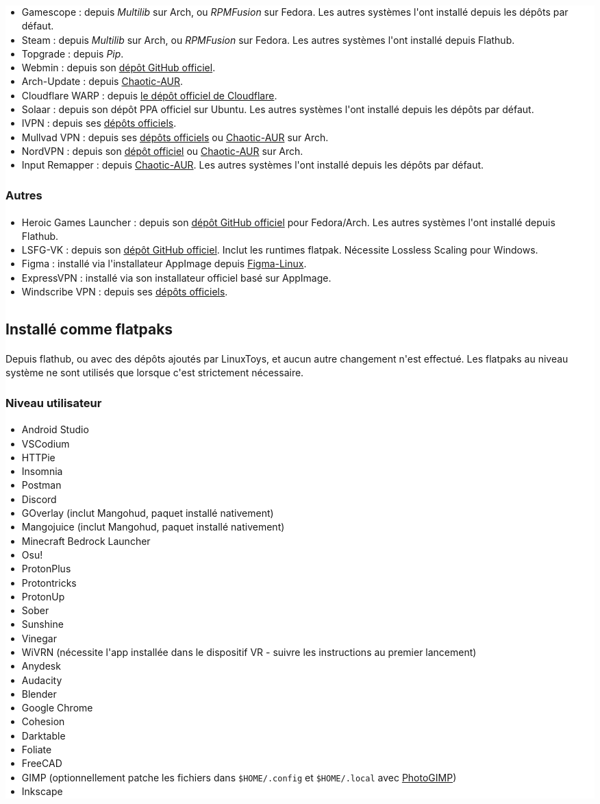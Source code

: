 - Gamescope : depuis *Multilib* sur Arch, ou *RPMFusion* sur Fedora. Les autres systèmes l'ont installé depuis les dépôts par défaut.
- Steam : depuis *Multilib* sur Arch, ou *RPMFusion* sur Fedora. Les autres systèmes l'ont installé depuis Flathub.
- Topgrade : depuis *Pip*.
- Webmin : depuis son [dépôt GitHub officiel](https://github.com/webmin/webmin).
- Arch-Update : depuis [Chaotic-AUR](https://aur.chaotic.cx).
- Cloudflare WARP : depuis [le dépôt officiel de Cloudflare](https://pkg.cloudflareclient.com/).
- Solaar : depuis son dépôt PPA officiel sur Ubuntu. Les autres systèmes l'ont installé depuis les dépôts par défaut.
- IVPN : depuis ses [dépôts officiels](https://repo.ivpn.net/stable).
- Mullvad VPN : depuis ses [dépôts officiels](https://repository.mullvad.net) ou [Chaotic-AUR](https://aur.chaotic.cx) sur Arch.
- NordVPN : depuis son [dépôt officiel](https://downloads.nordcdn.com/apps) ou [Chaotic-AUR](https://aur.chaotic.cx) sur Arch.
- Input Remapper : depuis [Chaotic-AUR](https://aur.chaotic.cx). Les autres systèmes l'ont installé depuis les dépôts par défaut.

### Autres
- Heroic Games Launcher : depuis son [dépôt GitHub officiel](https://github.com/Heroic-Games-Launcher/HeroicGamesLauncher) pour Fedora/Arch. Les autres systèmes l'ont installé depuis Flathub.
- LSFG-VK : depuis son [dépôt GitHub officiel](https://github.com/PancakeTAS/lsfg-vk). Inclut les runtimes flatpak. Nécessite Lossless Scaling pour Windows.
- Figma : installé via l'installateur AppImage depuis [Figma-Linux](https://github.com/Figma-Linux/figma-linux).
- ExpressVPN : installé via son installateur officiel basé sur AppImage.
- Windscribe VPN : depuis ses [dépôts officiels](https://windscribe.com/install/desktop).

## Installé comme flatpaks

Depuis flathub, ou avec des dépôts ajoutés par LinuxToys, et aucun autre changement n'est effectué. Les flatpaks au niveau système ne sont utilisés que lorsque c'est strictement nécessaire.

### Niveau utilisateur
- Android Studio
- VSCodium
- HTTPie
- Insomnia
- Postman
- Discord
- GOverlay (inclut Mangohud, paquet installé nativement)
- Mangojuice (inclut Mangohud, paquet installé nativement)
- Minecraft Bedrock Launcher
- Osu!
- ProtonPlus
- Protontricks
- ProtonUp
- Sober
- Sunshine
- Vinegar
- WiVRN (nécessite l'app installée dans le dispositif VR - suivre les instructions au premier lancement)
- Anydesk
- Audacity
- Blender
- Google Chrome
- Cohesion
- Darktable
- Foliate
- FreeCAD
- GIMP (optionnellement patche les fichiers dans `$HOME/.config` et `$HOME/.local` avec [PhotoGIMP](https://github.com/Diolinux/PhotoGIMP.git))
- Inkscape